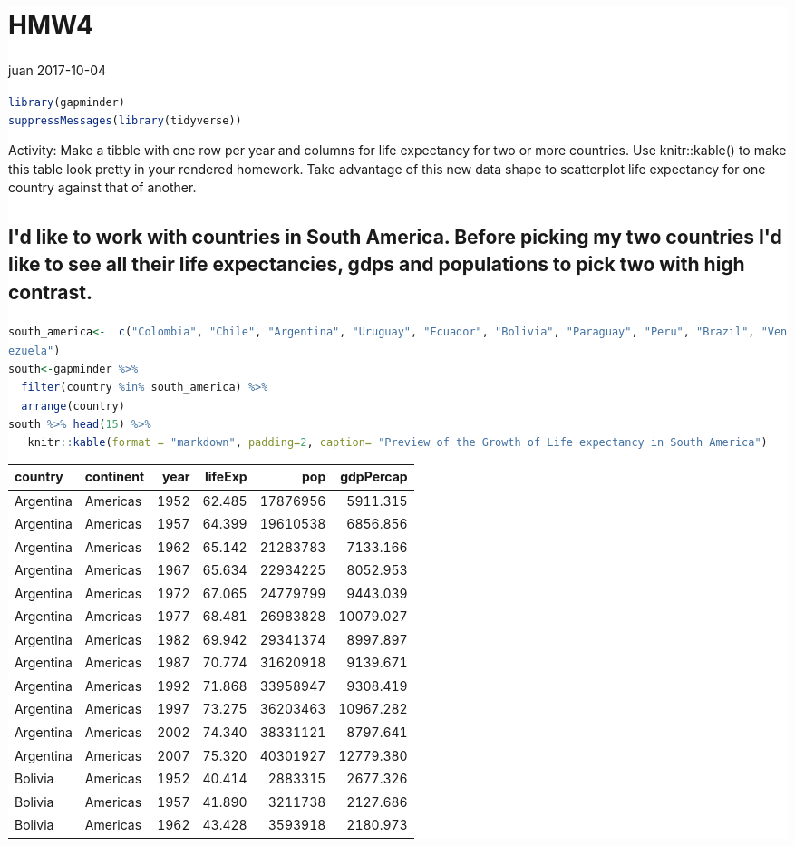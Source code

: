 HMW4
================
juan
2017-10-04

``` r
library(gapminder)
suppressMessages(library(tidyverse))
```

Activity: Make a tibble with one row per year and columns for life expectancy for two or more countries. Use knitr::kable() to make this table look pretty in your rendered homework. Take advantage of this new data shape to scatterplot life expectancy for one country against that of another.

I'd like to work with countries in South America. Before picking my two countries I'd like to see all their life expectancies, gdps and populations to pick two with high contrast.
-----------------------------------------------------------------------------------------------------------------------------------------------------------------------------------

``` r
south_america<-  c("Colombia", "Chile", "Argentina", "Uruguay", "Ecuador", "Bolivia", "Paraguay", "Peru", "Brazil", "Venezuela")
south<-gapminder %>%
  filter(country %in% south_america) %>%
  arrange(country)
south %>% head(15) %>% 
   knitr::kable(format = "markdown", padding=2, caption= "Preview of the Growth of Life expectancy in South America")
```

| country   | continent |  year|  lifeExp|       pop|  gdpPercap|
|:----------|:----------|-----:|--------:|---------:|----------:|
| Argentina | Americas  |  1952|   62.485|  17876956|   5911.315|
| Argentina | Americas  |  1957|   64.399|  19610538|   6856.856|
| Argentina | Americas  |  1962|   65.142|  21283783|   7133.166|
| Argentina | Americas  |  1967|   65.634|  22934225|   8052.953|
| Argentina | Americas  |  1972|   67.065|  24779799|   9443.039|
| Argentina | Americas  |  1977|   68.481|  26983828|  10079.027|
| Argentina | Americas  |  1982|   69.942|  29341374|   8997.897|
| Argentina | Americas  |  1987|   70.774|  31620918|   9139.671|
| Argentina | Americas  |  1992|   71.868|  33958947|   9308.419|
| Argentina | Americas  |  1997|   73.275|  36203463|  10967.282|
| Argentina | Americas  |  2002|   74.340|  38331121|   8797.641|
| Argentina | Americas  |  2007|   75.320|  40301927|  12779.380|
| Bolivia   | Americas  |  1952|   40.414|   2883315|   2677.326|
| Bolivia   | Americas  |  1957|   41.890|   3211738|   2127.686|
| Bolivia   | Americas  |  1962|   43.428|   3593918|   2180.973|

